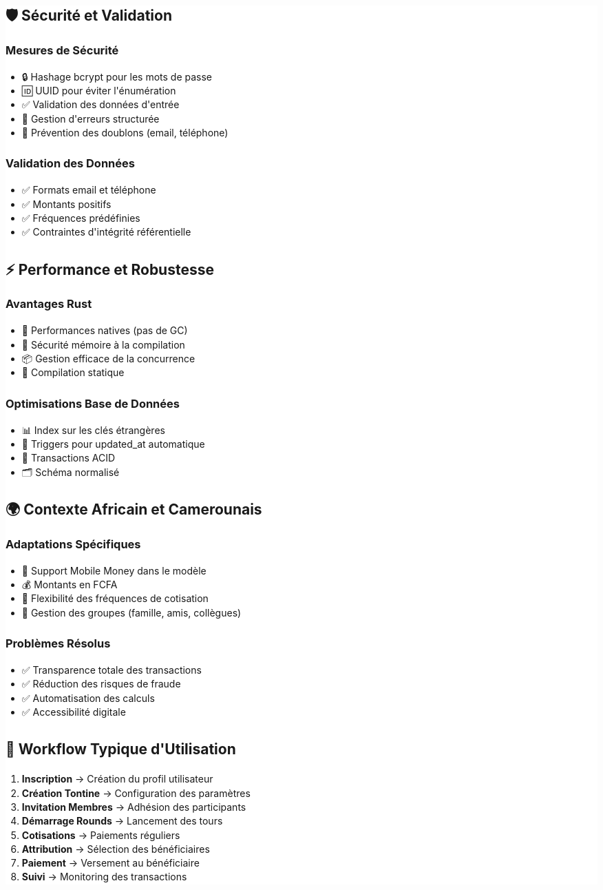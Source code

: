 ## 🛡️ **Sécurité et Validation**

### **Mesures de Sécurité**
- 🔒 Hashage bcrypt pour les mots de passe
- 🆔 UUID pour éviter l'énumération
- ✅ Validation des données d'entrée
- 🚨 Gestion d'erreurs structurée
- 💾 Prévention des doublons (email, téléphone)

### **Validation des Données**
- ✅ Formats email et téléphone
- ✅ Montants positifs
- ✅ Fréquences prédéfinies
- ✅ Contraintes d'intégrité référentielle

## ⚡ **Performance et Robustesse**

### **Avantages Rust**
- 🚀 Performances natives (pas de GC)
- 🧬 Sécurité mémoire à la compilation
- 📦 Gestion efficace de la concurrence
- 🔧 Compilation statique

### **Optimisations Base de Données**
- 📊 Index sur les clés étrangères
- 🔄 Triggers pour updated_at automatique
- 💾 Transactions ACID
- 🗂️ Schéma normalisé

## 🌍 **Contexte Africain et Camerounais**

### **Adaptations Spécifiques**
- 📱 Support Mobile Money dans le modèle
- 💰 Montants en FCFA
- 🔄 Flexibilité des fréquences de cotisation
- 👥 Gestion des groupes (famille, amis, collègues)

### **Problèmes Résolus**
- ✅ Transparence totale des transactions
- ✅ Réduction des risques de fraude
- ✅ Automatisation des calculs
- ✅ Accessibilité digitale

## 🔄 **Workflow Typique d'Utilisation**

1. **Inscription** → Création du profil utilisateur
2. **Création Tontine** → Configuration des paramètres
3. **Invitation Membres** → Adhésion des participants
4. **Démarrage Rounds** → Lancement des tours
5. **Cotisations** → Paiements réguliers
6. **Attribution** → Sélection des bénéficiaires
7. **Paiement** → Versement au bénéficiaire
8. **Suivi** → Monitoring des transactions
